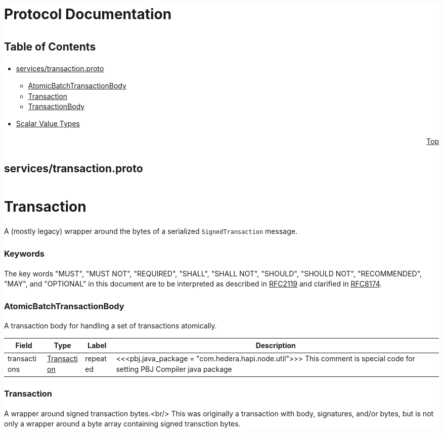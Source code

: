 # Protocol Documentation
<a name="top"></a>

## Table of Contents

- [services/transaction.proto](#services_transaction-proto)
    - [AtomicBatchTransactionBody](#proto-AtomicBatchTransactionBody)
    - [Transaction](#proto-Transaction)
    - [TransactionBody](#proto-TransactionBody)
  
- [Scalar Value Types](#scalar-value-types)



<a name="services_transaction-proto"></a>
<p align="right"><a href="#top">Top</a></p>

## services/transaction.proto
# Transaction
A (mostly legacy) wrapper around the bytes of a
serialized `SignedTransaction` message.

### Keywords
The key words &#34;MUST&#34;, &#34;MUST NOT&#34;, &#34;REQUIRED&#34;, &#34;SHALL&#34;, &#34;SHALL NOT&#34;,
&#34;SHOULD&#34;, &#34;SHOULD NOT&#34;, &#34;RECOMMENDED&#34;, &#34;MAY&#34;, and &#34;OPTIONAL&#34; in this
document are to be interpreted as described in
[RFC2119](https://www.ietf.org/rfc/rfc2119) and clarified in
[RFC8174](https://www.ietf.org/rfc/rfc8174).


<a name="proto-AtomicBatchTransactionBody"></a>

### AtomicBatchTransactionBody
A transaction body for handling a set of transactions atomically.


| Field | Type | Label | Description |
| ----- | ---- | ----- | ----------- |
| transactions | [Transaction](#proto-Transaction) | repeated | &lt;&lt;&lt;pbj.java_package = &#34;com.hedera.hapi.node.util&#34;&gt;&gt;&gt; This comment is special code for setting PBJ Compiler java package |






<a name="proto-Transaction"></a>

### Transaction
A wrapper around signed transaction bytes.&lt;br/&gt;
This was originally a transaction with body, signatures, and/or bytes,
but is not only a wrapper around a byte array containing signed transction
bytes.
